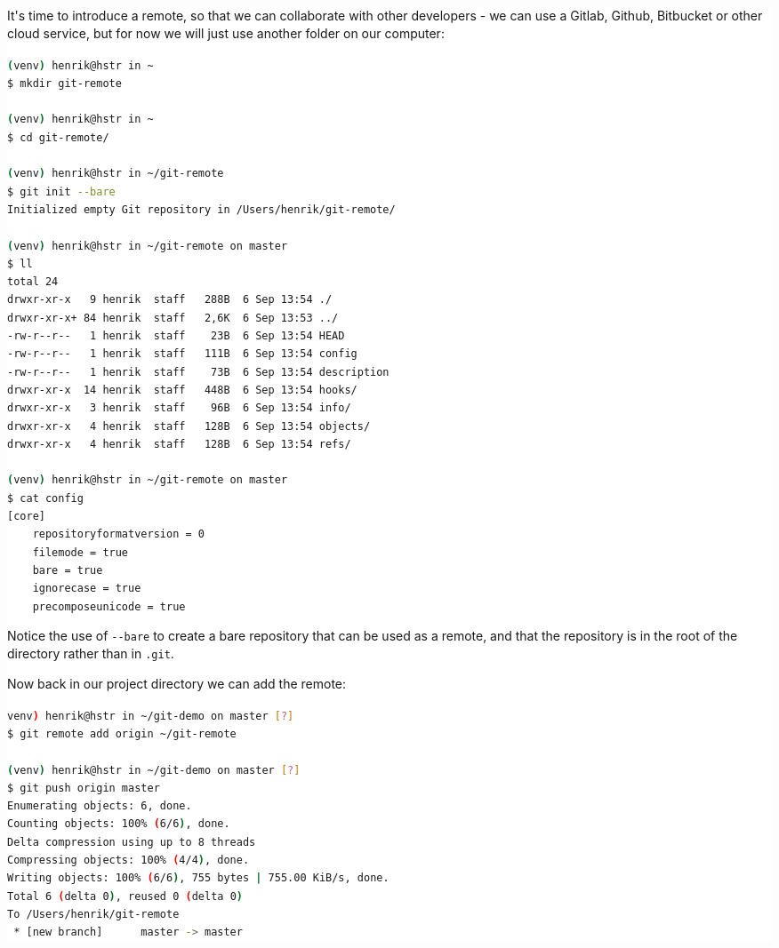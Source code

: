 It's time to introduce a remote, so that we can collaborate with other developers - we can use a Gitlab, Github, Bitbucket or other cloud service, but for now we will just use another folder on our computer:

```bash
(venv) henrik@hstr in ~
$ mkdir git-remote

(venv) henrik@hstr in ~
$ cd git-remote/

(venv) henrik@hstr in ~/git-remote
$ git init --bare
Initialized empty Git repository in /Users/henrik/git-remote/

(venv) henrik@hstr in ~/git-remote on master
$ ll
total 24
drwxr-xr-x   9 henrik  staff   288B  6 Sep 13:54 ./
drwxr-xr-x+ 84 henrik  staff   2,6K  6 Sep 13:53 ../
-rw-r--r--   1 henrik  staff    23B  6 Sep 13:54 HEAD
-rw-r--r--   1 henrik  staff   111B  6 Sep 13:54 config
-rw-r--r--   1 henrik  staff    73B  6 Sep 13:54 description
drwxr-xr-x  14 henrik  staff   448B  6 Sep 13:54 hooks/
drwxr-xr-x   3 henrik  staff    96B  6 Sep 13:54 info/
drwxr-xr-x   4 henrik  staff   128B  6 Sep 13:54 objects/
drwxr-xr-x   4 henrik  staff   128B  6 Sep 13:54 refs/

(venv) henrik@hstr in ~/git-remote on master
$ cat config
[core]
	repositoryformatversion = 0
	filemode = true
	bare = true
	ignorecase = true
	precomposeunicode = true
```

Notice the use of `--bare` to create a bare repository that can be used as a remote, and that the repository is in the root of the directory rather than in `.git`.

Now back in our project directory we can add the remote:

```bash
venv) henrik@hstr in ~/git-demo on master [?]
$ git remote add origin ~/git-remote

(venv) henrik@hstr in ~/git-demo on master [?]
$ git push origin master
Enumerating objects: 6, done.
Counting objects: 100% (6/6), done.
Delta compression using up to 8 threads
Compressing objects: 100% (4/4), done.
Writing objects: 100% (6/6), 755 bytes | 755.00 KiB/s, done.
Total 6 (delta 0), reused 0 (delta 0)
To /Users/henrik/git-remote
 * [new branch]      master -> master
```
